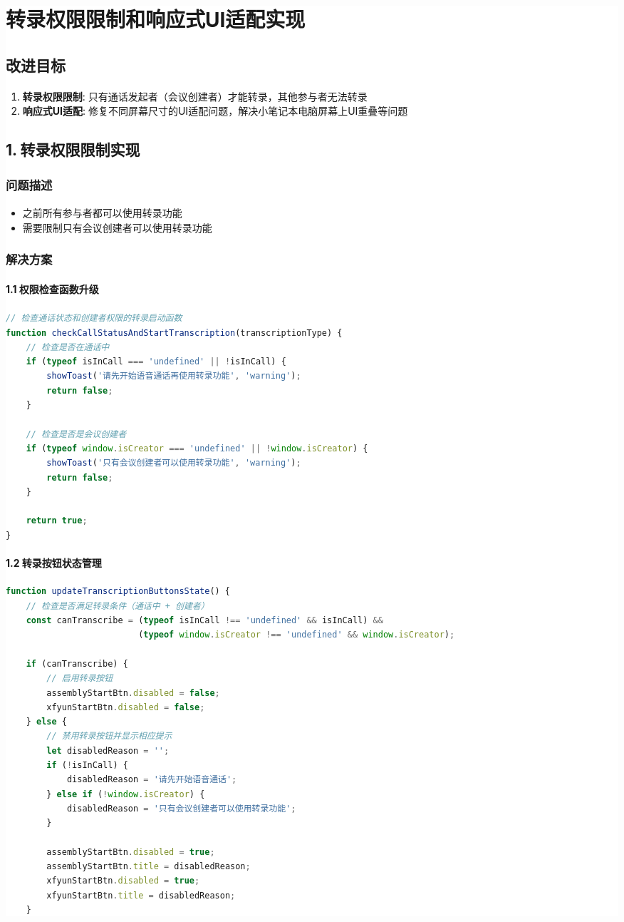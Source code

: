 # 转录权限限制和响应式UI适配实现

## 改进目标

1. **转录权限限制**: 只有通话发起者（会议创建者）才能转录，其他参与者无法转录
2. **响应式UI适配**: 修复不同屏幕尺寸的UI适配问题，解决小笔记本电脑屏幕上UI重叠等问题

## 1. 转录权限限制实现

### 问题描述
- 之前所有参与者都可以使用转录功能
- 需要限制只有会议创建者可以使用转录功能

### 解决方案

#### 1.1 权限检查函数升级

```javascript
// 检查通话状态和创建者权限的转录启动函数
function checkCallStatusAndStartTranscription(transcriptionType) {
    // 检查是否在通话中
    if (typeof isInCall === 'undefined' || !isInCall) {
        showToast('请先开始语音通话再使用转录功能', 'warning');
        return false;
    }
    
    // 检查是否是会议创建者
    if (typeof window.isCreator === 'undefined' || !window.isCreator) {
        showToast('只有会议创建者可以使用转录功能', 'warning');
        return false;
    }
    
    return true;
}
```

#### 1.2 转录按钮状态管理

```javascript
function updateTranscriptionButtonsState() {
    // 检查是否满足转录条件（通话中 + 创建者）
    const canTranscribe = (typeof isInCall !== 'undefined' && isInCall) && 
                          (typeof window.isCreator !== 'undefined' && window.isCreator);
    
    if (canTranscribe) {
        // 启用转录按钮
        assemblyStartBtn.disabled = false;
        xfyunStartBtn.disabled = false;
    } else {
        // 禁用转录按钮并显示相应提示
        let disabledReason = '';
        if (!isInCall) {
            disabledReason = '请先开始语音通话';
        } else if (!window.isCreator) {
            disabledReason = '只有会议创建者可以使用转录功能';
        }
        
        assemblyStartBtn.disabled = true;
        assemblyStartBtn.title = disabledReason;
        xfyunStartBtn.disabled = true;
        xfyunStartBtn.title = disabledReason;
    }
```